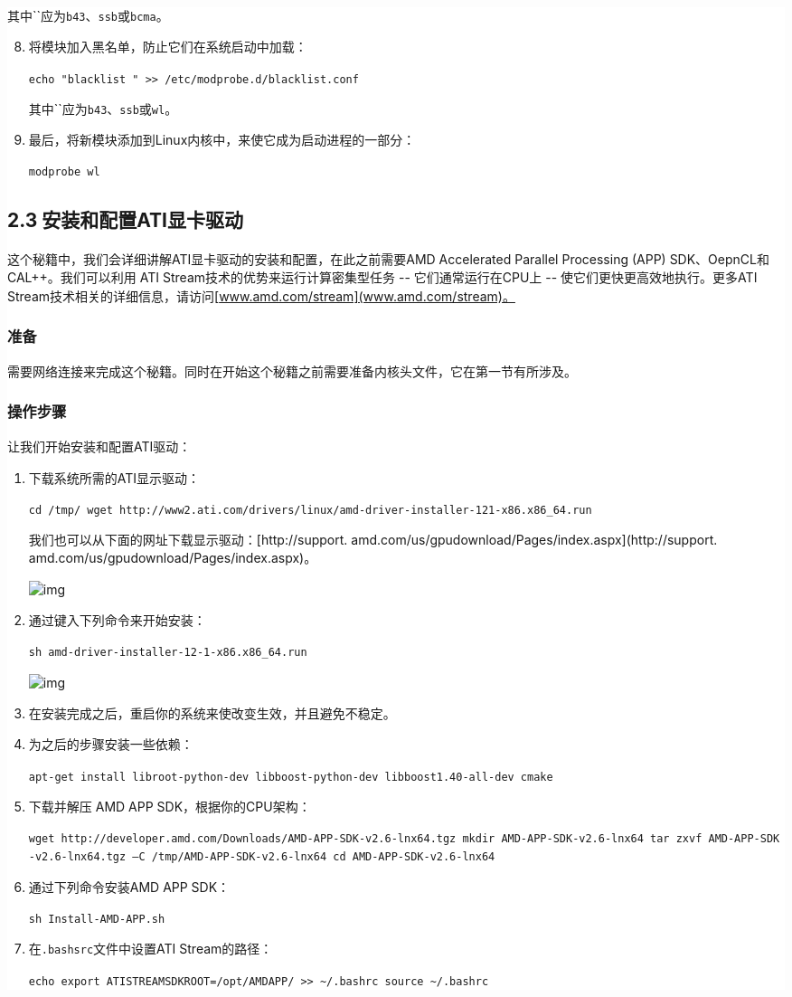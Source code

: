    其中``应为`b43`、`ssb`或`bcma`。

8. 将模块加入黑名单，防止它们在系统启动中加载：

   `echo "blacklist " >> /etc/modprobe.d/blacklist.conf`

   其中``应为`b43`、`ssb`或`wl`。

9. 最后，将新模块添加到Linux内核中，来使它成为启动进程的一部分：

   `modprobe wl`

## 2.3 安装和配置ATI显卡驱动

这个秘籍中，我们会详细讲解ATI显卡驱动的安装和配置，在此之前需要AMD Accelerated Parallel Processing (APP) SDK、OepnCL和CAL++。我们可以利用 ATI Stream技术的优势来运行计算密集型任务 -- 它们通常运行在CPU上 -- 使它们更快更高效地执行。更多ATI Stream技术相关的详细信息，请访问[www.amd.com/stream](www.amd.com/stream)。

### 准备

需要网络连接来完成这个秘籍。同时在开始这个秘籍之前需要准备内核头文件，它在第一节有所涉及。

### 操作步骤

让我们开始安装和配置ATI驱动：

1. 下载系统所需的ATI显示驱动：

   `cd /tmp/ wget http://www2.ati.com/drivers/linux/amd-driver-installer-121-x86.x86_64.run`

   我们也可以从下面的网址下载显示驱动：[http://support. amd.com/us/gpudownload/Pages/index.aspx](http://support. amd.com/us/gpudownload/Pages/index.aspx)。

   ![img](/blog/img/img/2-3-1.jpg)

2. 通过键入下列命令来开始安装：

   `sh amd-driver-installer-12-1-x86.x86_64.run`

   ![img](/blog/img/img/2-3-2.jpg)

3. 在安装完成之后，重启你的系统来使改变生效，并且避免不稳定。

4. 为之后的步骤安装一些依赖：

   `apt-get install libroot-python-dev libboost-python-dev libboost1.40-all-dev cmake`

5. 下载并解压 AMD APP SDK，根据你的CPU架构：

   `wget http://developer.amd.com/Downloads/AMD-APP-SDK-v2.6-lnx64.tgz mkdir AMD-APP-SDK-v2.6-lnx64 tar zxvf AMD-APP-SDK-v2.6-lnx64.tgz –C /tmp/AMD-APP-SDK-v2.6-lnx64 cd AMD-APP-SDK-v2.6-lnx64`

6. 通过下列命令安装AMD APP SDK：

   `sh Install-AMD-APP.sh`

7. 在`.bashsrc`文件中设置ATI Stream的路径：

   `echo export ATISTREAMSDKROOT=/opt/AMDAPP/ >> ~/.bashrc source ~/.bashrc`
